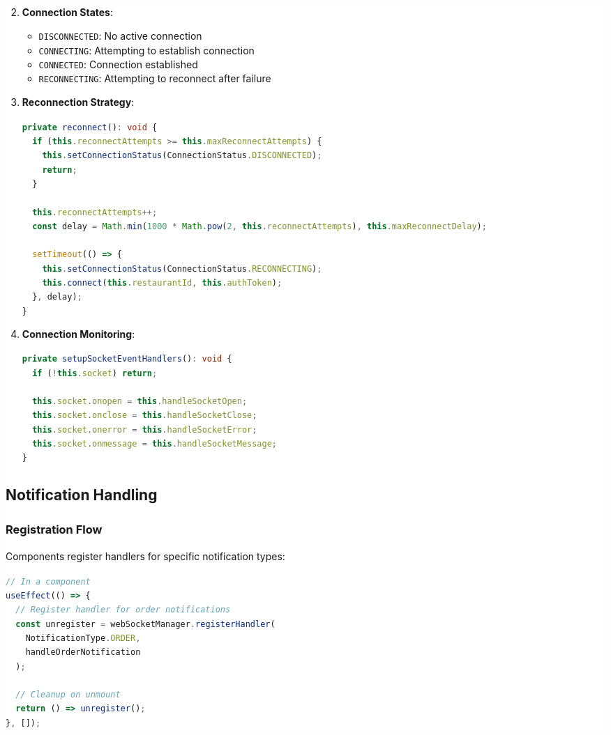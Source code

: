 2. **Connection States**:
   - `DISCONNECTED`: No active connection
   - `CONNECTING`: Attempting to establish connection
   - `CONNECTED`: Connection established
   - `RECONNECTING`: Attempting to reconnect after failure

3. **Reconnection Strategy**:
   ```typescript
   private reconnect(): void {
     if (this.reconnectAttempts >= this.maxReconnectAttempts) {
       this.setConnectionStatus(ConnectionStatus.DISCONNECTED);
       return;
     }
     
     this.reconnectAttempts++;
     const delay = Math.min(1000 * Math.pow(2, this.reconnectAttempts), this.maxReconnectDelay);
     
     setTimeout(() => {
       this.setConnectionStatus(ConnectionStatus.RECONNECTING);
       this.connect(this.restaurantId, this.authToken);
     }, delay);
   }
   ```

4. **Connection Monitoring**:
   ```typescript
   private setupSocketEventHandlers(): void {
     if (!this.socket) return;
     
     this.socket.onopen = this.handleSocketOpen;
     this.socket.onclose = this.handleSocketClose;
     this.socket.onerror = this.handleSocketError;
     this.socket.onmessage = this.handleSocketMessage;
   }
   ```

## Notification Handling

### Registration Flow

Components register handlers for specific notification types:

```typescript
// In a component
useEffect(() => {
  // Register handler for order notifications
  const unregister = webSocketManager.registerHandler(
    NotificationType.ORDER,
    handleOrderNotification
  );
  
  // Cleanup on unmount
  return () => unregister();
}, []);
```
